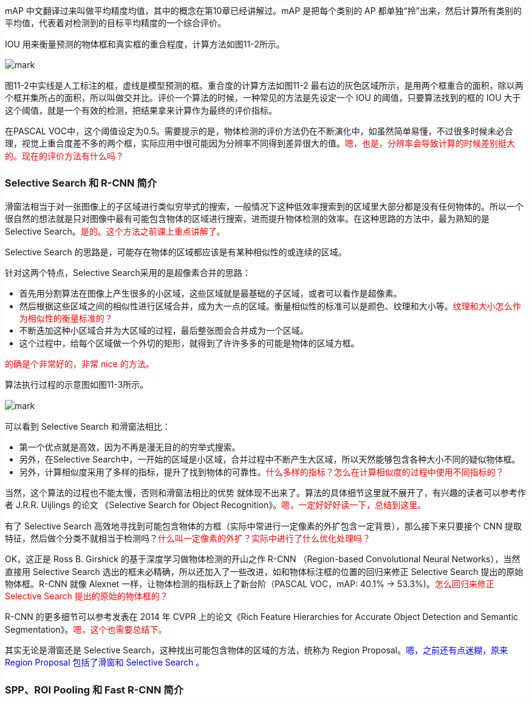 mAP 中文翻译过来叫做平均精度均值，其中的概念在第10章已经讲解过。mAP 是把每个类别的 AP 都单独“拎”出来，然后计算所有类别的平均值，代表着对检测到的目标平均精度的一个综合评价。

IOU 用来衡量预测的物体框和真实框的重合程度，计算方法如图11-2所示。

![mark](http://pacdb2bfr.bkt.clouddn.com/blog/image/180901/7lC51J92ia.png?imageslim)

图11-2中实线是人工标注的框，虚线是模型预测的框。重合度的计算方法如图11-2 最右边的灰色区域所示，是用两个框重合的面积，除以两个框并集所占的面积，所以叫做交并比。评价一个算法的时候，一种常见的方法是先设定一个 IOU 的阈值，只要算法找到的框的 IOU 大于这个阈值，就是一个有效的检测，把结果拿来计算作为最终的评价指标。

在PASCAL VOC中，这个阈值设定为0.5。需要提示的是，物体检测的评价方法仍在不断演化中，如虽然简单易懂，不过很多时候未必合理，视觉上重合度差不多的两个框，实际应用中很可能因为分辨率不同得到差异很大的值。<span style="color:red;">嗯，也是，分辨率会导致计算的时候差别挺大的。现在的评价方法有什么吗？</span>

### Selective Search 和 R-CNN 简介

滑窗法相当于对一张图像上的子区域进行类似穷举式的搜索，一般情况下这种低效率搜索到的区域里大部分都是没有任何物体的。所以一个很自然的想法就是只对图像中最有可能包含物体的区域进行搜索，进而提升物体检测的效率。在这种思路的方法中，最为熟知的是 Selective Search。<span style="color:red;">是的。这个方法之前课上重点讲解了。</span>

Selective Search 的思路是，可能存在物体的区域都应该是有某种相似性的或连续的区域。

针对这两个特点，Selective Search采用的是超像素合并的思路：

- 首先用分割算法在图像上产生很多的小区域，这些区域就是最基础的子区域，或者可以看作是超像素。
- 然后根据这些区域之间的相似性进行区域合并，成为大一点的区域。衡量相似性的标准可以是颜色、纹理和大小等。<span style="color:red;">纹理和大小怎么作为相似性的衡量标准的？</span>
- 不断迭加这种小区域合并为大区域的过程，最后整张图会合并成为一个区域。
- 这个过程中，给每个区域做一个外切的矩形，就得到了许许多多的可能是物体的区域方框。

<span style="color:red;">的确是个非常好的，非常 nice 的方法。</span>


算法执行过程的示意图如图11-3所示。

![mark](http://pacdb2bfr.bkt.clouddn.com/blog/image/180901/1Bb4HG8lcl.png?imageslim)

可以看到 Selective Search 和滑窗法相比：

- 第一个优点就是高效，因为不再是漫无目的的穷举式搜索。
- 另外，在Selective Search中，一开始的区域是小区域，合并过程中不断产生大区域，所以天然能够包含各种大小不同的疑似物体框。
- 另外，计算相似度采用了多样的指标，提升了找到物体的可靠性。<span style="color:red;">什么多样的指标？怎么在计算相似度的过程中使用不同指标的？</span>

当然，这个算法的过程也不能太慢，否则和滑窗法相比的优势 就体现不出来了。算法的具体细节这里就不展开了，有兴趣的读者可以参考作者 J.R.R. Uijlings 的论文 《Selective Search for Object Recognition》。<span style="color:red;">嗯，一定好好好读一下，总结到这里。</span>

有了 Selective Search 高效地寻找到可能包含物体的方框（实际中常进行一定像素的外扩包含一定背景），那么接下来只要接个 CNN 提取特征，然后做个分类不就相当于检测吗？<span style="color:red;">什么叫一定像素的外扩？实际中进行了什么优化处理吗？</span>

OK，这正是 Ross B. Girshick 的基于深度学习做物体检测的开山之作 R-CNN （Region-based Convolutional Neural Networks），当然直接用 Selective Search 选出的框未必精确，所以还加入了一些改进，如和物体标注框的位置的回归来修正 Selective Search 提出的原始物体框。R-CNN 就像 Alexnet 一样，让物体检测的指标跃上了新台阶（PASCAL VOC，mAP: 40.1% -> 53.3%)。<span style="color:red;">怎么回归来修正 Selective Search 提出的原始的物体框的？</span>

R-CNN 的更多细节可以参考发表在 2014 年 CVPR 上的论文《Rich Feature Hierarchies for Accurate Object Detection and Semantic Segmentation》。<span style="color:red;">嗯，这个也需要总结下。</span>


其实无论是滑窗还是 Selective Search，这种找出可能包含物体的区域的方法，统称为 Region Proposal。<span style="color:blue;">嗯，之前还有点迷糊，原来 Region Proposal 包括了滑窗和 Selective Search 。</span>


### SPP、ROI Pooling 和 Fast R-CNN 简介
